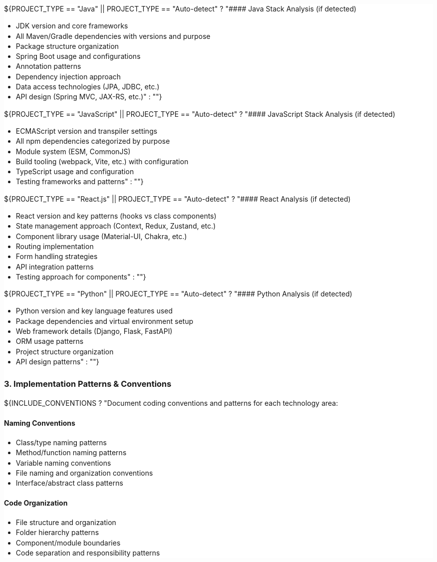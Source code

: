 ${PROJECT_TYPE == "Java" || PROJECT_TYPE == "Auto-detect" ? "#### Java Stack Analysis (if detected)
- JDK version and core frameworks
- All Maven/Gradle dependencies with versions and purpose
- Package structure organization
- Spring Boot usage and configurations
- Annotation patterns
- Dependency injection approach
- Data access technologies (JPA, JDBC, etc.)
- API design (Spring MVC, JAX-RS, etc.)" : ""}

${PROJECT_TYPE == "JavaScript" || PROJECT_TYPE == "Auto-detect" ? "#### JavaScript Stack Analysis (if detected)
- ECMAScript version and transpiler settings
- All npm dependencies categorized by purpose
- Module system (ESM, CommonJS)
- Build tooling (webpack, Vite, etc.) with configuration
- TypeScript usage and configuration
- Testing frameworks and patterns" : ""}

${PROJECT_TYPE == "React.js" || PROJECT_TYPE == "Auto-detect" ? "#### React Analysis (if detected)
- React version and key patterns (hooks vs class components)
- State management approach (Context, Redux, Zustand, etc.)
- Component library usage (Material-UI, Chakra, etc.)
- Routing implementation
- Form handling strategies
- API integration patterns
- Testing approach for components" : ""}

${PROJECT_TYPE == "Python" || PROJECT_TYPE == "Auto-detect" ? "#### Python Analysis (if detected)
- Python version and key language features used
- Package dependencies and virtual environment setup
- Web framework details (Django, Flask, FastAPI)
- ORM usage patterns
- Project structure organization
- API design patterns" : ""}

### 3. Implementation Patterns & Conventions
${INCLUDE_CONVENTIONS ? 
"Document coding conventions and patterns for each technology area:

#### Naming Conventions
- Class/type naming patterns
- Method/function naming patterns
- Variable naming conventions
- File naming and organization conventions
- Interface/abstract class patterns

#### Code Organization
- File structure and organization
- Folder hierarchy patterns
- Component/module boundaries
- Code separation and responsibility patterns
